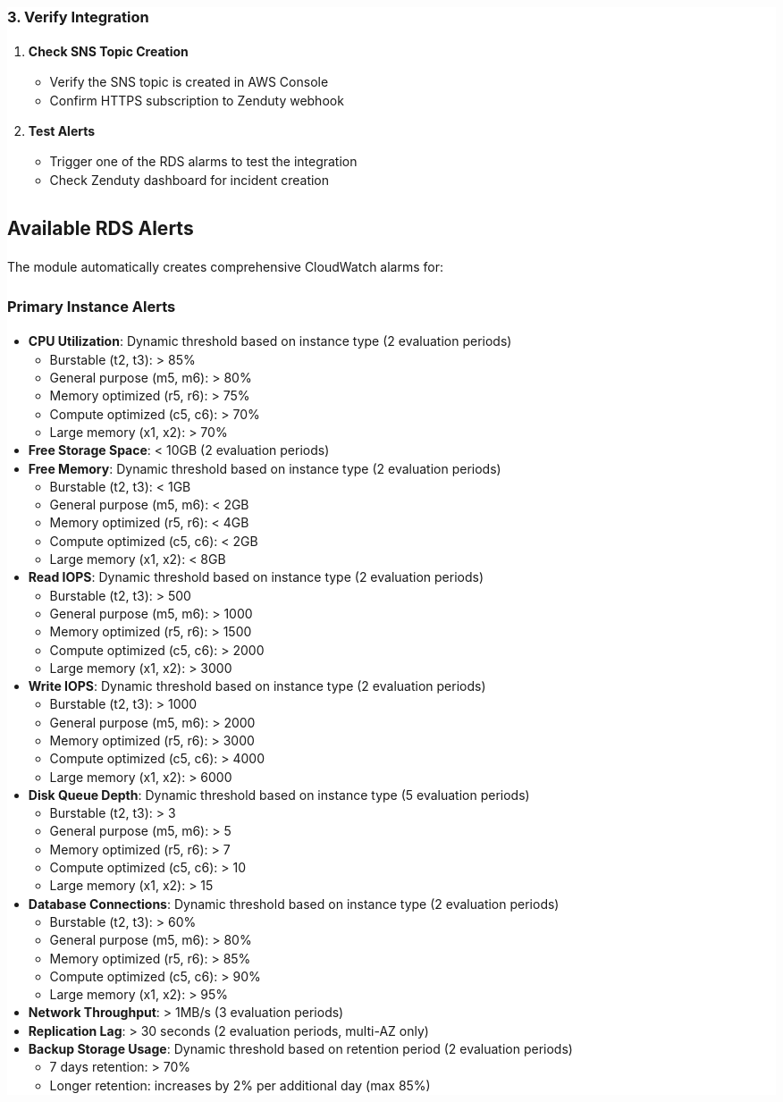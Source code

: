 ### 3. Verify Integration

1. **Check SNS Topic Creation**
   - Verify the SNS topic is created in AWS Console
   - Confirm HTTPS subscription to Zenduty webhook

2. **Test Alerts**
   - Trigger one of the RDS alarms to test the integration
   - Check Zenduty dashboard for incident creation

## Available RDS Alerts

The module automatically creates comprehensive CloudWatch alarms for:

### Primary Instance Alerts
- **CPU Utilization**: Dynamic threshold based on instance type (2 evaluation periods)
  - Burstable (t2, t3): > 85%
  - General purpose (m5, m6): > 80%
  - Memory optimized (r5, r6): > 75%
  - Compute optimized (c5, c6): > 70%
  - Large memory (x1, x2): > 70%
- **Free Storage Space**: < 10GB (2 evaluation periods)
- **Free Memory**: Dynamic threshold based on instance type (2 evaluation periods)
  - Burstable (t2, t3): < 1GB
  - General purpose (m5, m6): < 2GB
  - Memory optimized (r5, r6): < 4GB
  - Compute optimized (c5, c6): < 2GB
  - Large memory (x1, x2): < 8GB
- **Read IOPS**: Dynamic threshold based on instance type (2 evaluation periods)
  - Burstable (t2, t3): > 500
  - General purpose (m5, m6): > 1000
  - Memory optimized (r5, r6): > 1500
  - Compute optimized (c5, c6): > 2000
  - Large memory (x1, x2): > 3000
- **Write IOPS**: Dynamic threshold based on instance type (2 evaluation periods)
  - Burstable (t2, t3): > 1000
  - General purpose (m5, m6): > 2000
  - Memory optimized (r5, r6): > 3000
  - Compute optimized (c5, c6): > 4000
  - Large memory (x1, x2): > 6000
- **Disk Queue Depth**: Dynamic threshold based on instance type (5 evaluation periods)
  - Burstable (t2, t3): > 3
  - General purpose (m5, m6): > 5
  - Memory optimized (r5, r6): > 7
  - Compute optimized (c5, c6): > 10
  - Large memory (x1, x2): > 15
- **Database Connections**: Dynamic threshold based on instance type (2 evaluation periods)
  - Burstable (t2, t3): > 60%
  - General purpose (m5, m6): > 80%
  - Memory optimized (r5, r6): > 85%
  - Compute optimized (c5, c6): > 90%
  - Large memory (x1, x2): > 95%
- **Network Throughput**: > 1MB/s (3 evaluation periods)
- **Replication Lag**: > 30 seconds (2 evaluation periods, multi-AZ only)
- **Backup Storage Usage**: Dynamic threshold based on retention period (2 evaluation periods)
  - 7 days retention: > 70%
  - Longer retention: increases by 2% per additional day (max 85%)
